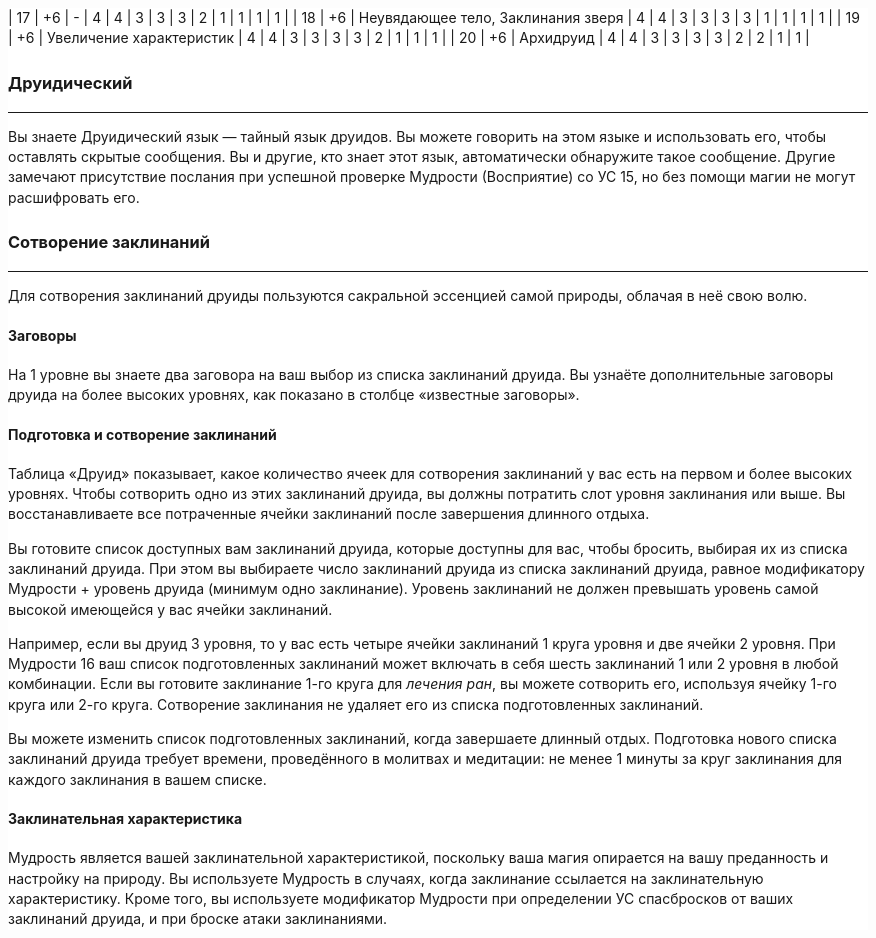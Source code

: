| 17      | +6             | -                                               | 4                  | 4 | 3  | 3  | 3  | 2  | 1  | 1  | 1  | 1  |
| 18      | +6             | Неувядающее тело, Заклинания зверя              | 4                  | 4 | 3  | 3  | 3  | 3  | 1  | 1  | 1  | 1  |
| 19      | +6             | Увеличение характеристик                        | 4                  | 4 | 3  | 3  | 3  | 3  | 2  | 1  | 1  | 1  |
| 20      | +6             | Архидруид                                       | 4                  | 4 | 3  | 3  | 3  | 3  | 2  | 2  | 1  | 1  |


### Друидический
- - -

Вы знаете Друидический язык — тайный язык друидов. Вы можете говорить на этом языке и использовать его, чтобы оставлять скрытые сообщения. Вы и другие, кто знает этот язык, автоматически обнаружите такое сообщение. Другие замечают присутствие послания при успешной проверке Мудрости (Восприятие) со УС  15, но без помощи магии не могут расшифровать его.


### Сотворение заклинаний
- - -

Для сотворения заклинаний друиды пользуются сакральной эссенцией самой природы, облачая в неё свою волю. 

#### Заговоры

На 1 уровне вы знаете два заговора на ваш выбор из списка заклинаний друида. Вы узнаёте дополнительные заговоры друида на более высоких уровнях, как показано в столбце «известные заговоры».

#### Подготовка и сотворение заклинаний

Таблица «Друид» показывает, какое количество ячеек для сотворения заклинаний у вас есть на первом и более высоких уровнях.  Чтобы сотворить одно из этих заклинаний друида, вы должны потратить слот уровня заклинания или выше. Вы восстанавливаете все потраченные ячейки заклинаний после завершения  длинного отдыха.

Вы готовите список доступных вам заклинаний друида, которые доступны для вас, чтобы бросить, выбирая их из списка заклинаний друида. При этом вы выбираете число заклинаний друида из списка заклинаний друида, равное модификатору Мудрости + уровень друида (минимум одно заклинание).  Уровень заклинаний не должен превышать уровень самой высокой имеющейся у вас ячейки заклинаний.

Например, если вы друид 3 уровня, то у вас есть четыре ячейки заклинаний 1 круга уровня и две ячейки 2  уровня.  При Мудрости 16 ваш список подготовленных заклинаний может включать в себя шесть заклинаний 1 или 2 уровня в любой комбинации.  Если вы готовите заклинание 1-го круга для *лечения ран*, вы можете сотворить его, используя ячейку 1-го круга или 2-го круга. Сотворение заклинания не удаляет его из списка подготовленных заклинаний.

Вы можете изменить список подготовленных заклинаний, когда завершаете длинный отдых. Подготовка нового списка заклинаний друида требует времени, проведённого в молитвах и медитации: не менее 1 минуты за круг заклинания для каждого заклинания в вашем списке.

#### Заклинательная характеристика
Мудрость является вашей заклинательной характеристикой, поскольку ваша магия опирается на вашу преданность и настройку на природу. Вы используете Мудрость в случаях, когда заклинание ссылается на заклинательную характеристику.  Кроме того, вы используете модификатор Мудрости при определении УС спасбросков от ваших заклинаний друида, и при броске атаки заклинаниями.
